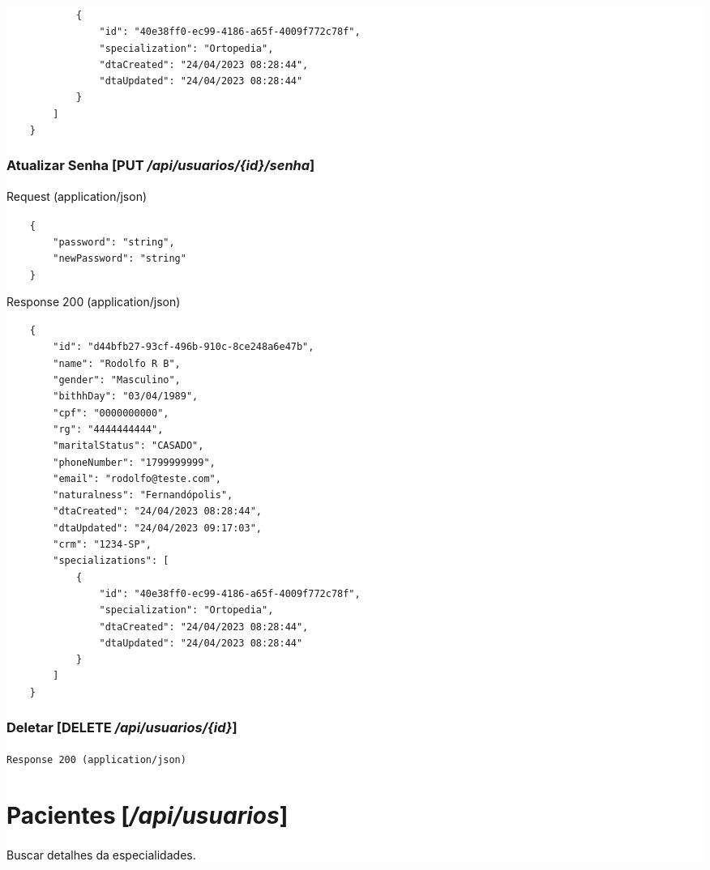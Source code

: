                 {
                    "id": "40e38ff0-ec99-4186-a65f-4009f772c78f",
                    "specialization": "Ortopedia",
                    "dtaCreated": "24/04/2023 08:28:44",
                    "dtaUpdated": "24/04/2023 08:28:44"
                }
            ]
        }

### Atualizar Senha [**PUT** _/api/usuarios/**{id}/senha**_]

Request (application/json)

        {
            "password": "string",
            "newPassword": "string"
        }

Response 200 (application/json)

        {
            "id": "d44bfb27-93cf-496b-910c-8ce248a6e47b",
            "name": "Rodolfo R B",
            "gender": "Masculino",
            "bithhDay": "03/04/1989",
            "cpf": "0000000000",
            "rg": "4444444444",
            "maritalStatus": "CASADO",
            "phoneNumber": "1799999999",
            "email": "rodolfo@teste.com",
            "naturalness": "Fernandópolis",
            "dtaCreated": "24/04/2023 08:28:44",
            "dtaUpdated": "24/04/2023 09:17:03",
            "crm": "1234-SP",
            "specializations": [
                {
                    "id": "40e38ff0-ec99-4186-a65f-4009f772c78f",
                    "specialization": "Ortopedia",
                    "dtaCreated": "24/04/2023 08:28:44",
                    "dtaUpdated": "24/04/2023 08:28:44"
                }
            ]
        }

### Deletar [**DELETE** _/api/usuarios/**{id}**_]

    Response 200 (application/json)

# **Pacientes** [_/api/usuarios_]

Buscar detalhes da especialidades.
